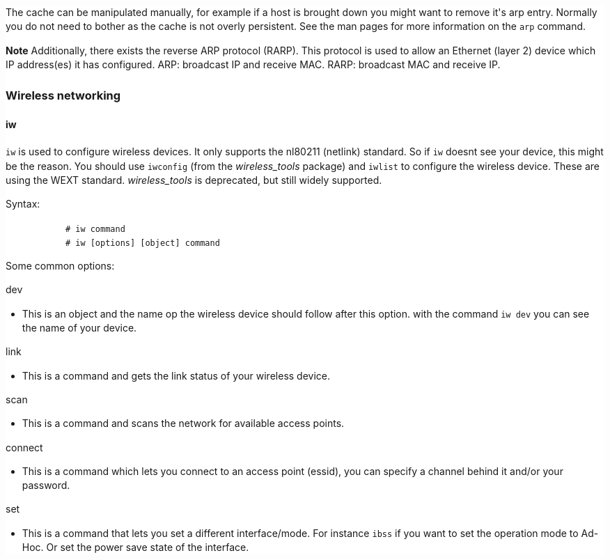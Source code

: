 
The cache can be manipulated manually, for example if a host is brought
down you might want to remove it's arp entry. Normally you do not need
to bother as the cache is not overly persistent. See the man pages for
more information on the `arp` command.

**Note**
Additionally, there exists the reverse ARP protocol (RARP). This
protocol is used to allow an Ethernet (layer 2) device which IP
address(es) it has configured. ARP: broadcast IP and receive MAC. RARP:
broadcast MAC and receive IP.



###   Wireless networking

####  iw

`iw` is used to configure wireless devices. It only supports
the nl80211 (netlink) standard. So if `iw` doesnt see your device, this
might be the reason. You should use `iwconfig` (from the
*wireless\_tools* package) and `iwlist` to configure the wireless
device. These are using the WEXT standard. *wireless\_tools* is
deprecated, but still widely supported.

Syntax:

                # iw command
                # iw [options] [object] command
                

Some common options:

dev

-   This is an object and the name op the wireless device should follow
    after this option. with the command `iw dev` you can see the name of
    your device.

link

-   This is a command and gets the link status of your wireless device.

scan

-   This is a command and scans the network for available access points.

connect

-   This is a command which lets you connect to an access point (essid),
    you can specify a channel behind it and/or your password.

set

-   This is a command that lets you set a different interface/mode. For
    instance `ibss` if you want to set the operation mode to Ad-Hoc. Or
    set the power save state of the interface.
